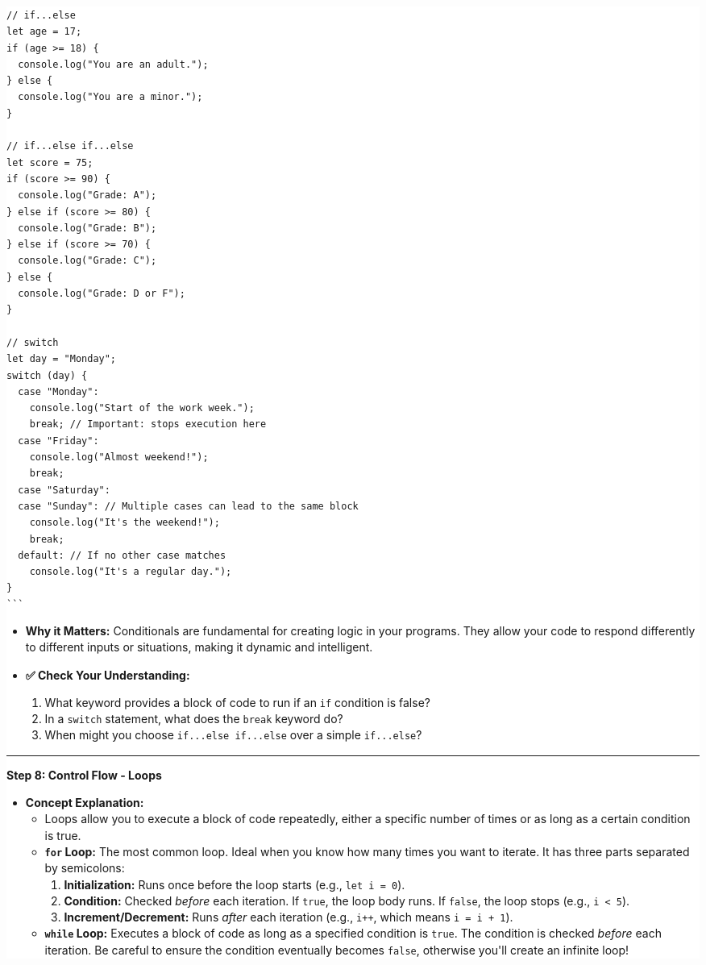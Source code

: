     // if...else
    let age = 17;
    if (age >= 18) {
      console.log("You are an adult.");
    } else {
      console.log("You are a minor.");
    }

    // if...else if...else
    let score = 75;
    if (score >= 90) {
      console.log("Grade: A");
    } else if (score >= 80) {
      console.log("Grade: B");
    } else if (score >= 70) {
      console.log("Grade: C");
    } else {
      console.log("Grade: D or F");
    }

    // switch
    let day = "Monday";
    switch (day) {
      case "Monday":
        console.log("Start of the work week.");
        break; // Important: stops execution here
      case "Friday":
        console.log("Almost weekend!");
        break;
      case "Saturday":
      case "Sunday": // Multiple cases can lead to the same block
        console.log("It's the weekend!");
        break;
      default: // If no other case matches
        console.log("It's a regular day.");
    }
    ```

*   **Why it Matters:** Conditionals are fundamental for creating logic in your programs. They allow your code to respond differently to different inputs or situations, making it dynamic and intelligent.

*   **✅ Check Your Understanding:**
    1.  What keyword provides a block of code to run if an `if` condition is false?
    2.  In a `switch` statement, what does the `break` keyword do?
    3.  When might you choose `if...else if...else` over a simple `if...else`?

---

**Step 8: Control Flow - Loops**

*   **Concept Explanation:**
    *   Loops allow you to execute a block of code repeatedly, either a specific number of times or as long as a certain condition is true.
    *   **`for` Loop:** The most common loop. Ideal when you know how many times you want to iterate. It has three parts separated by semicolons:
        1.  **Initialization:** Runs once before the loop starts (e.g., `let i = 0`).
        2.  **Condition:** Checked *before* each iteration. If `true`, the loop body runs. If `false`, the loop stops (e.g., `i < 5`).
        3.  **Increment/Decrement:** Runs *after* each iteration (e.g., `i++`, which means `i = i + 1`).
    *   **`while` Loop:** Executes a block of code as long as a specified condition is `true`. The condition is checked *before* each iteration. Be careful to ensure the condition eventually becomes `false`, otherwise you'll create an infinite loop!
